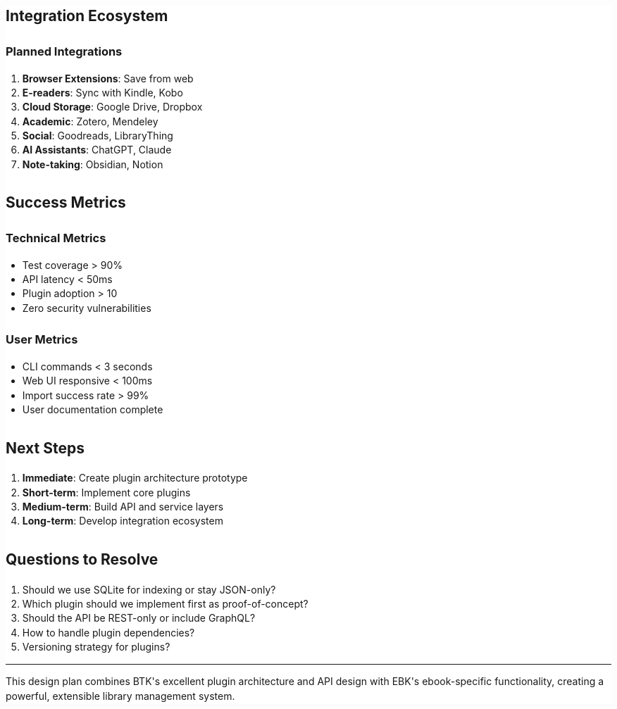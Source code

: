 ## Integration Ecosystem

### Planned Integrations
1. **Browser Extensions**: Save from web
2. **E-readers**: Sync with Kindle, Kobo
3. **Cloud Storage**: Google Drive, Dropbox
4. **Academic**: Zotero, Mendeley
5. **Social**: Goodreads, LibraryThing
6. **AI Assistants**: ChatGPT, Claude
7. **Note-taking**: Obsidian, Notion

## Success Metrics

### Technical Metrics
- Test coverage > 90%
- API latency < 50ms
- Plugin adoption > 10
- Zero security vulnerabilities

### User Metrics
- CLI commands < 3 seconds
- Web UI responsive < 100ms
- Import success rate > 99%
- User documentation complete

## Next Steps

1. **Immediate**: Create plugin architecture prototype
2. **Short-term**: Implement core plugins
3. **Medium-term**: Build API and service layers
4. **Long-term**: Develop integration ecosystem

## Questions to Resolve

1. Should we use SQLite for indexing or stay JSON-only?
2. Which plugin should we implement first as proof-of-concept?
3. Should the API be REST-only or include GraphQL?
4. How to handle plugin dependencies?
5. Versioning strategy for plugins?

---

This design plan combines BTK's excellent plugin architecture and API design with EBK's ebook-specific functionality, creating a powerful, extensible library management system.